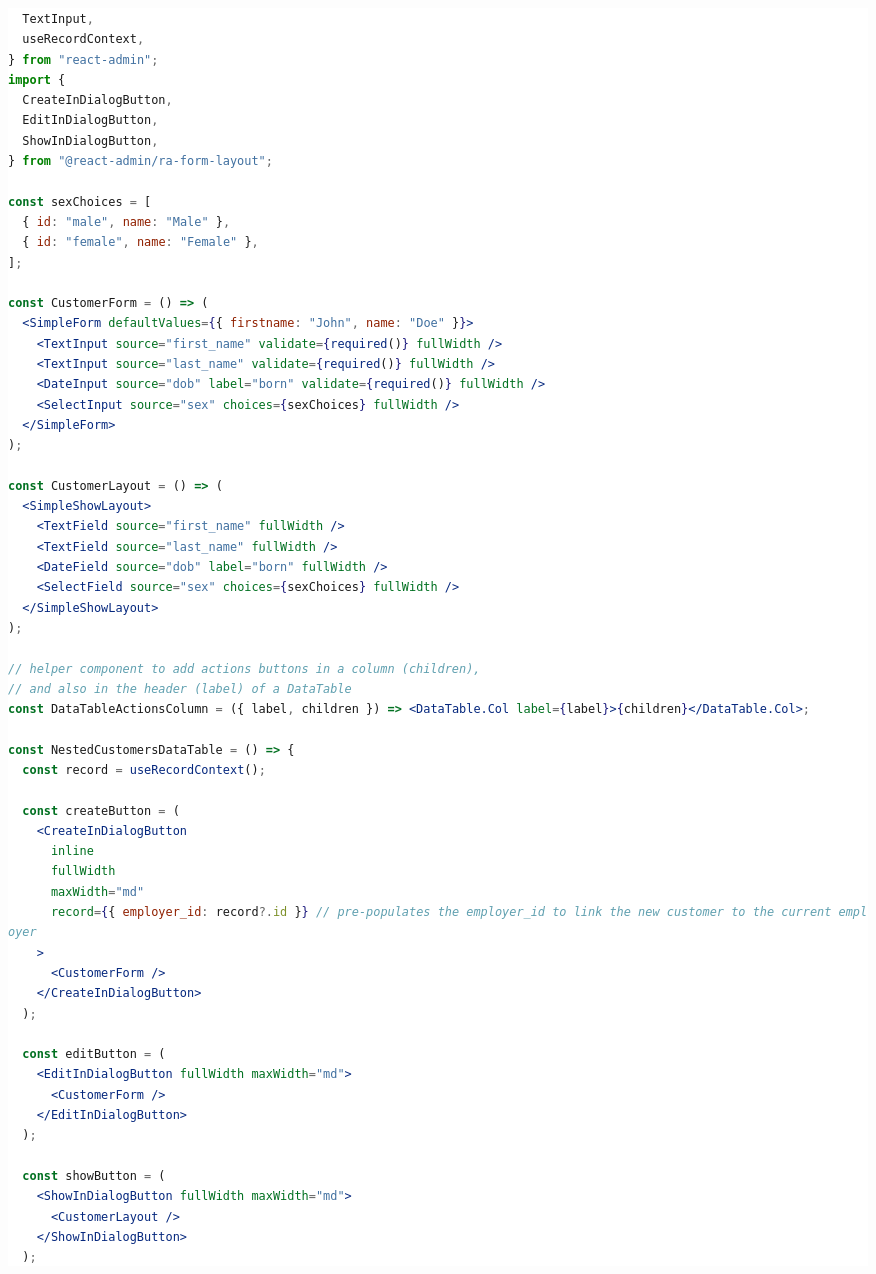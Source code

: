 ```jsx
  TextInput,
  useRecordContext,
} from "react-admin";
import {
  CreateInDialogButton,
  EditInDialogButton,
  ShowInDialogButton,
} from "@react-admin/ra-form-layout";

const sexChoices = [
  { id: "male", name: "Male" },
  { id: "female", name: "Female" },
];

const CustomerForm = () => (
  <SimpleForm defaultValues={{ firstname: "John", name: "Doe" }}>
    <TextInput source="first_name" validate={required()} fullWidth />
    <TextInput source="last_name" validate={required()} fullWidth />
    <DateInput source="dob" label="born" validate={required()} fullWidth />
    <SelectInput source="sex" choices={sexChoices} fullWidth />
  </SimpleForm>
);

const CustomerLayout = () => (
  <SimpleShowLayout>
    <TextField source="first_name" fullWidth />
    <TextField source="last_name" fullWidth />
    <DateField source="dob" label="born" fullWidth />
    <SelectField source="sex" choices={sexChoices} fullWidth />
  </SimpleShowLayout>
);

// helper component to add actions buttons in a column (children),
// and also in the header (label) of a DataTable
const DataTableActionsColumn = ({ label, children }) => <DataTable.Col label={label}>{children}</DataTable.Col>;

const NestedCustomersDataTable = () => {
  const record = useRecordContext();

  const createButton = (
    <CreateInDialogButton
      inline
      fullWidth
      maxWidth="md"
      record={{ employer_id: record?.id }} // pre-populates the employer_id to link the new customer to the current employer
    >
      <CustomerForm />
    </CreateInDialogButton>
  );

  const editButton = (
    <EditInDialogButton fullWidth maxWidth="md">
      <CustomerForm />
    </EditInDialogButton>
  );

  const showButton = (
    <ShowInDialogButton fullWidth maxWidth="md">
      <CustomerLayout />
    </ShowInDialogButton>
  );
```
